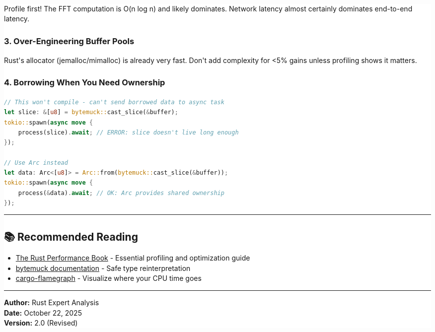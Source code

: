 Profile first! The FFT computation is O(n log n) and likely dominates. Network latency almost certainly dominates end-to-end latency.

### 3. **Over-Engineering Buffer Pools**

Rust's allocator (jemalloc/mimalloc) is already very fast. Don't add complexity for <5% gains unless profiling shows it matters.

### 4. **Borrowing When You Need Ownership**

```rust
// This won't compile - can't send borrowed data to async task
let slice: &[u8] = bytemuck::cast_slice(&buffer);
tokio::spawn(async move {
    process(slice).await; // ERROR: slice doesn't live long enough
});

// Use Arc instead
let data: Arc<[u8]> = Arc::from(bytemuck::cast_slice(&buffer));
tokio::spawn(async move {
    process(&data).await; // OK: Arc provides shared ownership
});
```

---

## 📚 Recommended Reading

- [The Rust Performance Book](https://nnethercote.github.io/perf-book/) - Essential profiling and optimization guide
- [bytemuck documentation](https://docs.rs/bytemuck/) - Safe type reinterpretation
- [cargo-flamegraph](https://github.com/flamegraph-rs/flamegraph) - Visualize where your CPU time goes

---

**Author:** Rust Expert Analysis  
**Date:** October 22, 2025  
**Version:** 2.0 (Revised)
